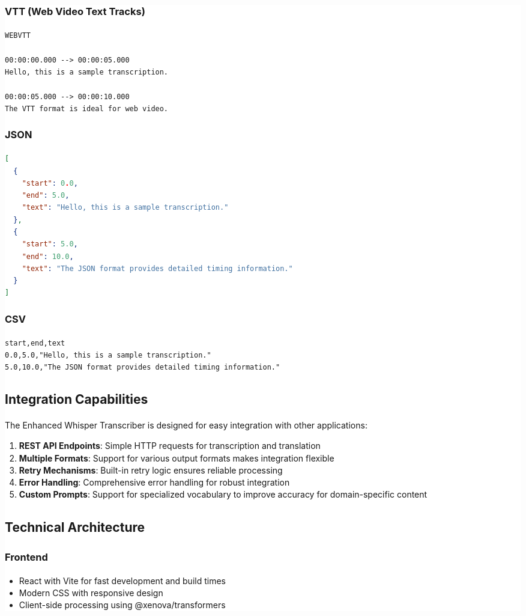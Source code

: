 ### VTT (Web Video Text Tracks)
```
WEBVTT

00:00:00.000 --> 00:00:05.000
Hello, this is a sample transcription.

00:00:05.000 --> 00:00:10.000
The VTT format is ideal for web video.
```

### JSON
```json
[
  {
    "start": 0.0,
    "end": 5.0,
    "text": "Hello, this is a sample transcription."
  },
  {
    "start": 5.0,
    "end": 10.0,
    "text": "The JSON format provides detailed timing information."
  }
]
```

### CSV
```csv
start,end,text
0.0,5.0,"Hello, this is a sample transcription."
5.0,10.0,"The JSON format provides detailed timing information."
```

## Integration Capabilities

The Enhanced Whisper Transcriber is designed for easy integration with other applications:

1. **REST API Endpoints**: Simple HTTP requests for transcription and translation
2. **Multiple Formats**: Support for various output formats makes integration flexible
3. **Retry Mechanisms**: Built-in retry logic ensures reliable processing
4. **Error Handling**: Comprehensive error handling for robust integration
5. **Custom Prompts**: Support for specialized vocabulary to improve accuracy for domain-specific content

## Technical Architecture

### Frontend
- React with Vite for fast development and build times
- Modern CSS with responsive design
- Client-side processing using @xenova/transformers
